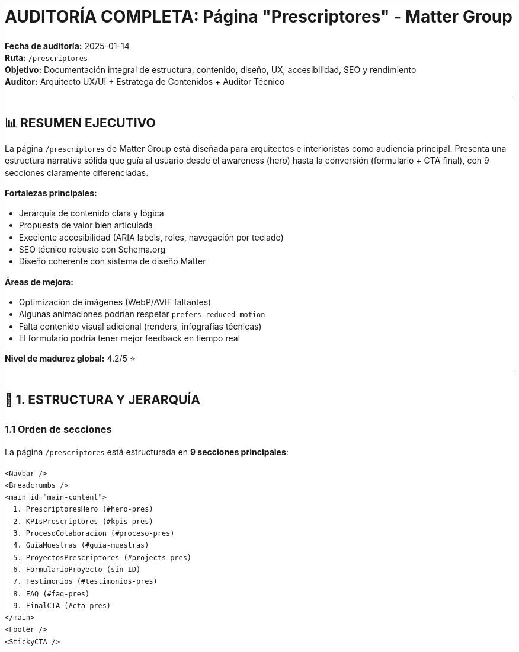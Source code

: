 # AUDITORÍA COMPLETA: Página "Prescriptores" - Matter Group

**Fecha de auditoría:** 2025-01-14  
**Ruta:** `/prescriptores`  
**Objetivo:** Documentación integral de estructura, contenido, diseño, UX, accesibilidad, SEO y rendimiento  
**Auditor:** Arquitecto UX/UI + Estratega de Contenidos + Auditor Técnico

---

## 📊 RESUMEN EJECUTIVO

La página `/prescriptores` de Matter Group está diseñada para arquitectos e interioristas como audiencia principal. Presenta una estructura narrativa sólida que guía al usuario desde el awareness (hero) hasta la conversión (formulario + CTA final), con 9 secciones claramente diferenciadas.

**Fortalezas principales:**
- Jerarquía de contenido clara y lógica
- Propuesta de valor bien articulada
- Excelente accesibilidad (ARIA labels, roles, navegación por teclado)
- SEO técnico robusto con Schema.org
- Diseño coherente con sistema de diseño Matter

**Áreas de mejora:**
- Optimización de imágenes (WebP/AVIF faltantes)
- Algunas animaciones podrían respetar `prefers-reduced-motion`
- Falta contenido visual adicional (renders, infografías técnicas)
- El formulario podría tener mejor feedback en tiempo real

**Nivel de madurez global:** 4.2/5 ⭐

---

## 🧱 1. ESTRUCTURA Y JERARQUÍA

### 1.1 Orden de secciones

La página `/prescriptores` está estructurada en **9 secciones principales**:

```
<Navbar />
<Breadcrumbs />
<main id="main-content">
  1. PrescriptoresHero (#hero-pres)
  2. KPIsPrescriptores (#kpis-pres)
  3. ProcesoColaboracion (#proceso-pres)
  4. GuiaMuestras (#guia-muestras)
  5. ProyectosPrescriptores (#projects-pres)
  6. FormularioProyecto (sin ID)
  7. Testimonios (#testimonios-pres)
  8. FAQ (#faq-pres)
  9. FinalCTA (#cta-pres)
</main>
<Footer />
<StickyCTA />
```

